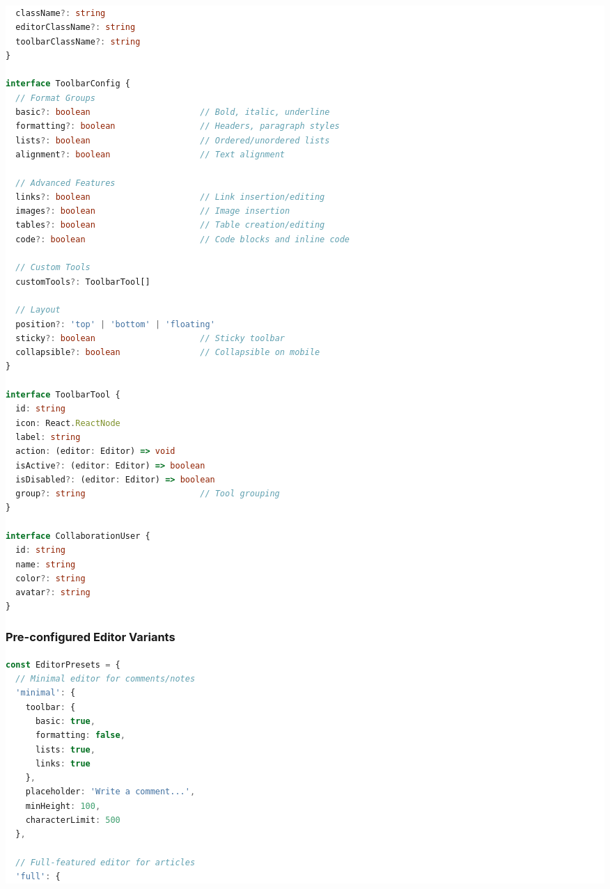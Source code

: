 ```typescript
  className?: string
  editorClassName?: string
  toolbarClassName?: string
}

interface ToolbarConfig {
  // Format Groups
  basic?: boolean                      // Bold, italic, underline
  formatting?: boolean                 // Headers, paragraph styles
  lists?: boolean                      // Ordered/unordered lists
  alignment?: boolean                  // Text alignment
  
  // Advanced Features
  links?: boolean                      // Link insertion/editing
  images?: boolean                     // Image insertion
  tables?: boolean                     // Table creation/editing
  code?: boolean                       // Code blocks and inline code
  
  // Custom Tools
  customTools?: ToolbarTool[]
  
  // Layout
  position?: 'top' | 'bottom' | 'floating'
  sticky?: boolean                     // Sticky toolbar
  collapsible?: boolean                // Collapsible on mobile
}

interface ToolbarTool {
  id: string
  icon: React.ReactNode
  label: string
  action: (editor: Editor) => void
  isActive?: (editor: Editor) => boolean
  isDisabled?: (editor: Editor) => boolean
  group?: string                       // Tool grouping
}

interface CollaborationUser {
  id: string
  name: string
  color?: string
  avatar?: string
}
```

### **Pre-configured Editor Variants**
```typescript
const EditorPresets = {
  // Minimal editor for comments/notes
  'minimal': {
    toolbar: {
      basic: true,
      formatting: false,
      lists: true,
      links: true
    },
    placeholder: 'Write a comment...',
    minHeight: 100,
    characterLimit: 500
  },
  
  // Full-featured editor for articles
  'full': {
```